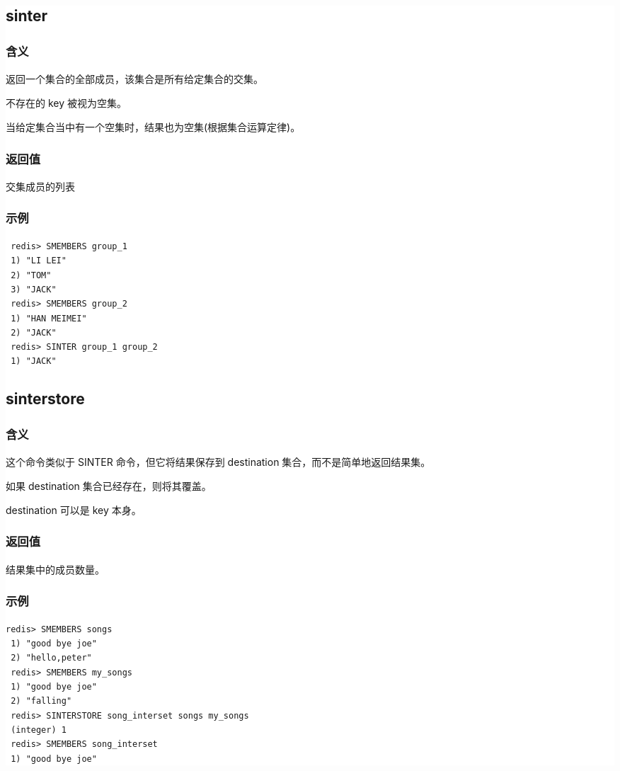 ## sinter

### 含义

返回一个集合的全部成员，该集合是所有给定集合的交集。

不存在的 key 被视为空集。

当给定集合当中有一个空集时，结果也为空集(根据集合运算定律)。

### 返回值

交集成员的列表

### 示例 
```
 redis> SMEMBERS group_1
 1) "LI LEI"
 2) "TOM"
 3) "JACK"
 redis> SMEMBERS group_2
 1) "HAN MEIMEI"
 2) "JACK"
 redis> SINTER group_1 group_2
 1) "JACK"
```

## sinterstore

### 含义

这个命令类似于 SINTER 命令，但它将结果保存到 destination 集合，而不是简单地返回结果集。

如果 destination 集合已经存在，则将其覆盖。

destination 可以是 key 本身。

### 返回值

结果集中的成员数量。

### 示例

```
redis> SMEMBERS songs
 1) "good bye joe"
 2) "hello,peter"
 redis> SMEMBERS my_songs
 1) "good bye joe"
 2) "falling"
 redis> SINTERSTORE song_interset songs my_songs
 (integer) 1
 redis> SMEMBERS song_interset
 1) "good bye joe"
```
